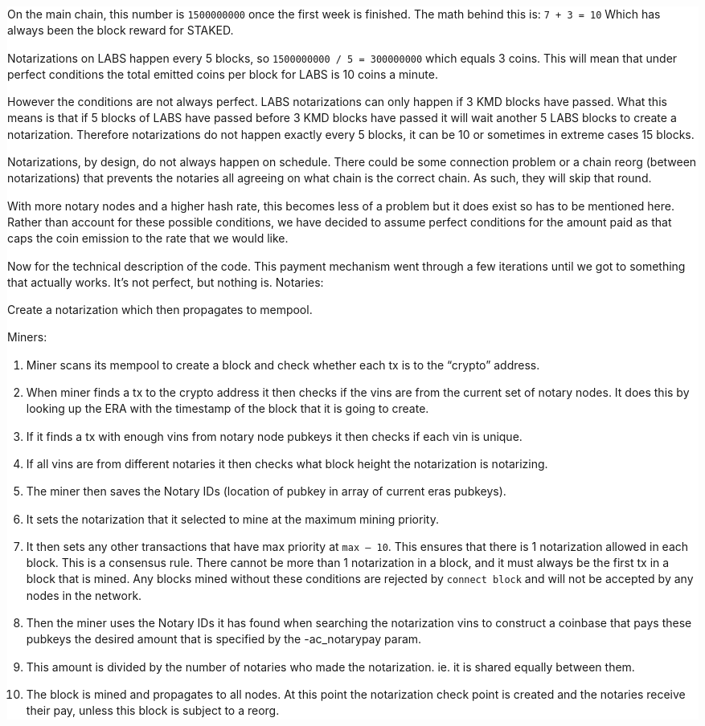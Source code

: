 On the main chain, this number is `1500000000` once the first week is finished.
The math behind this is:
`7 + 3 = 10` Which has always been the block reward for STAKED.

Notarizations on LABS happen every 5 blocks, so
`1500000000 / 5 = 300000000` which equals 3 coins. This will mean that under perfect conditions the total emitted coins per block for LABS is 10 coins a minute.

However the conditions are not always perfect. LABS notarizations can only happen if 3 KMD blocks have passed. What this means is that if 5 blocks of LABS have passed before 3 KMD blocks have passed it will wait another 5 LABS blocks to create a notarization. Therefore notarizations do not happen exactly every 5 blocks, it can be 10 or sometimes in extreme cases 15 blocks.

Notarizations, by design, do not always happen on schedule. There could be some connection problem or a chain reorg (between notarizations) that prevents the notaries all agreeing on what chain is the correct chain. As such, they will skip that round.

With more notary nodes and a higher hash rate, this becomes less of a problem but it does exist so has to be mentioned here. Rather than account for these possible conditions, we have decided to assume perfect conditions for the amount paid as that caps the coin emission to the rate that we would like.

Now for the technical description of the code. This payment mechanism went through a few iterations until we got to something that actually works. It’s not perfect, but nothing is. 
Notaries:

Create a notarization which then propagates to mempool.

Miners:

1) Miner scans its mempool to create a block and check whether each tx is to the “crypto” address.

2) When miner finds a tx to the crypto address it then checks if the vins are from the current set of notary nodes. It does this by looking up the ERA with the timestamp of the block that it is going to create.

3) If it finds a tx with enough vins from notary node pubkeys it then checks if each vin is unique.

4) If all vins are from different notaries it then checks what block height the notarization is notarizing.

5) The miner then saves the Notary IDs (location of pubkey in array of current eras pubkeys).

6) It sets the notarization that it selected to mine at the maximum mining priority.

7) It then sets any other transactions that have max priority at `max – 10`. This ensures that there is 1 notarization allowed in each block. This is a consensus rule. There cannot be more than 1 notarization in a block, and it must always be the first tx in a block that is mined. Any blocks mined without these conditions are rejected by `connect block` and will not be accepted by any nodes in the network.

8) Then the miner uses the Notary IDs it has found when searching the notarization vins to construct a coinbase that pays these pubkeys the desired amount that is specified by the -ac_notarypay param.

9) This amount is divided by the number of notaries who made the notarization. ie. it is shared equally between them.

10) The block is mined and propagates to all nodes. At this point the notarization check point is created and the notaries receive their pay, unless this block is subject to a reorg.
